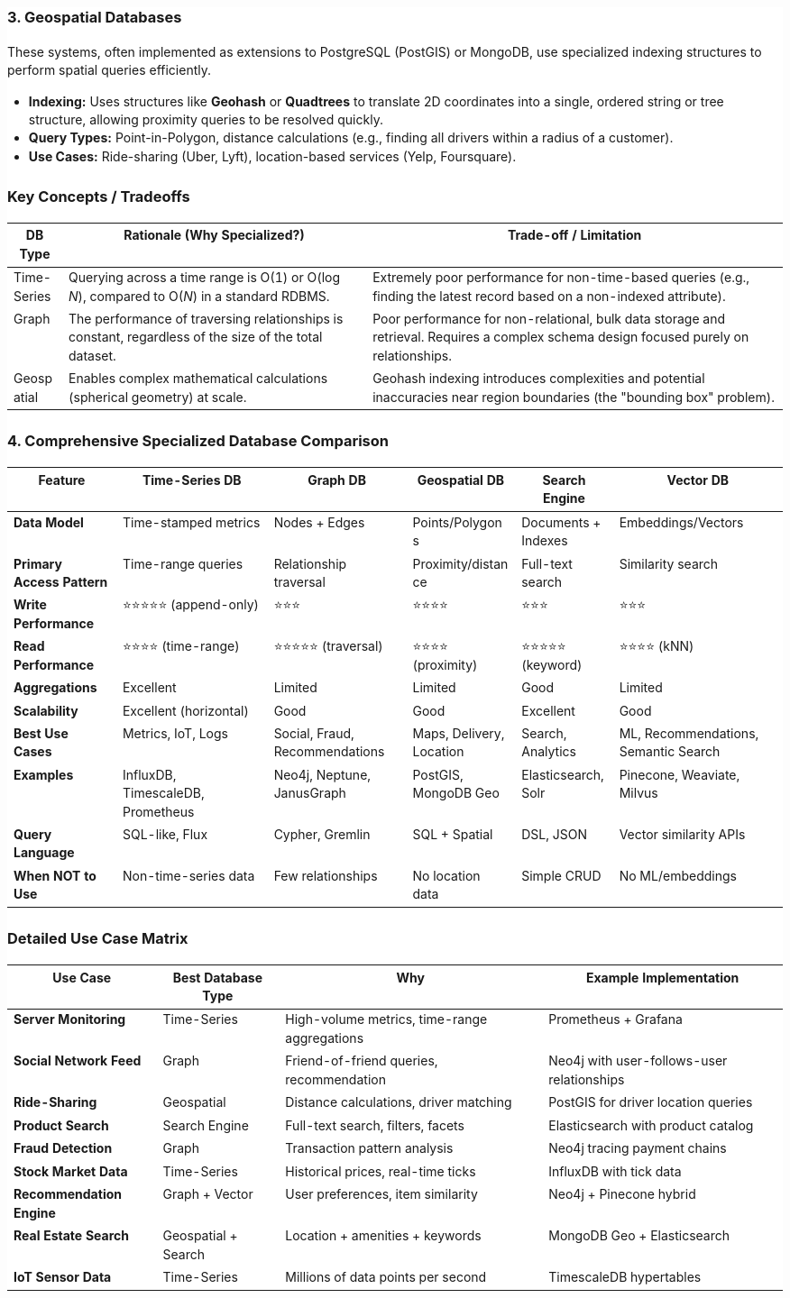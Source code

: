 ### 3. Geospatial Databases

These systems, often implemented as extensions to $\text{PostgreSQL}$ ($\text{PostGIS}$) or $\text{MongoDB}$, use
specialized indexing structures to perform spatial queries efficiently.

- **Indexing:** Uses structures like **Geohash** or **Quadtrees** to translate $2\text{D}$ coordinates into a single,
  ordered string or tree structure, allowing proximity queries to be resolved quickly.
- **Query Types:** Point-in-Polygon, distance calculations (e.g., finding all drivers within a radius of a customer).
- **Use Cases:** Ride-sharing (Uber, Lyft), location-based services (Yelp, Foursquare).

### Key Concepts / Tradeoffs

| DB Type     | Rationale (Why Specialized?)                                                                                                 | Trade-off / Limitation                                                                                                                  |
|-------------|------------------------------------------------------------------------------------------------------------------------------|-----------------------------------------------------------------------------------------------------------------------------------------|
| Time-Series | Querying across a time range is $\text{O}(1)$ or $\text{O}(\log N)$, compared to $\text{O}(N)$ in a standard $\text{RDBMS}$. | Extremely poor performance for non-time-based queries (e.g., finding the latest record based on a non-indexed attribute).               |
| Graph       | The performance of traversing relationships is constant, regardless of the size of the total dataset.                        | Poor performance for non-relational, bulk data storage and retrieval. Requires a complex schema design focused purely on relationships. |
| Geospatial  | Enables complex mathematical calculations (spherical geometry) at scale.                                                     | $\text{Geohash}$ indexing introduces complexities and potential inaccuracies near region boundaries (the "bounding box" problem).       |

### 4. Comprehensive Specialized Database Comparison

| Feature | Time-Series DB | Graph DB | Geospatial DB | Search Engine | Vector DB |
|---------|---------------|----------|---------------|---------------|-----------|
| **Data Model** | Time-stamped metrics | Nodes + Edges | Points/Polygons | Documents + Indexes | Embeddings/Vectors |
| **Primary Access Pattern** | Time-range queries | Relationship traversal | Proximity/distance | Full-text search | Similarity search |
| **Write Performance** | ⭐⭐⭐⭐⭐ (append-only) | ⭐⭐⭐ | ⭐⭐⭐⭐ | ⭐⭐⭐ | ⭐⭐⭐ |
| **Read Performance** | ⭐⭐⭐⭐ (time-range) | ⭐⭐⭐⭐⭐ (traversal) | ⭐⭐⭐⭐ (proximity) | ⭐⭐⭐⭐⭐ (keyword) | ⭐⭐⭐⭐ (kNN) |
| **Aggregations** | Excellent | Limited | Limited | Good | Limited |
| **Scalability** | Excellent (horizontal) | Good | Good | Excellent | Good |
| **Best Use Cases** | Metrics, IoT, Logs | Social, Fraud, Recommendations | Maps, Delivery, Location | Search, Analytics | ML, Recommendations, Semantic Search |
| **Examples** | InfluxDB, TimescaleDB, Prometheus | Neo4j, Neptune, JanusGraph | PostGIS, MongoDB Geo | Elasticsearch, Solr | Pinecone, Weaviate, Milvus |
| **Query Language** | SQL-like, Flux | Cypher, Gremlin | SQL + Spatial | DSL, JSON | Vector similarity APIs |
| **When NOT to Use** | Non-time-series data | Few relationships | No location data | Simple CRUD | No ML/embeddings |

### Detailed Use Case Matrix

| Use Case | Best Database Type | Why | Example Implementation |
|----------|-------------------|-----|----------------------|
| **Server Monitoring** | Time-Series | High-volume metrics, time-range aggregations | Prometheus + Grafana |
| **Social Network Feed** | Graph | Friend-of-friend queries, recommendation | Neo4j with user-follows-user relationships |
| **Ride-Sharing** | Geospatial | Distance calculations, driver matching | PostGIS for driver location queries |
| **Product Search** | Search Engine | Full-text search, filters, facets | Elasticsearch with product catalog |
| **Fraud Detection** | Graph | Transaction pattern analysis | Neo4j tracing payment chains |
| **Stock Market Data** | Time-Series | Historical prices, real-time ticks | InfluxDB with tick data |
| **Recommendation Engine** | Graph + Vector | User preferences, item similarity | Neo4j + Pinecone hybrid |
| **Real Estate Search** | Geospatial + Search | Location + amenities + keywords | MongoDB Geo + Elasticsearch |
| **IoT Sensor Data** | Time-Series | Millions of data points per second | TimescaleDB hypertables |